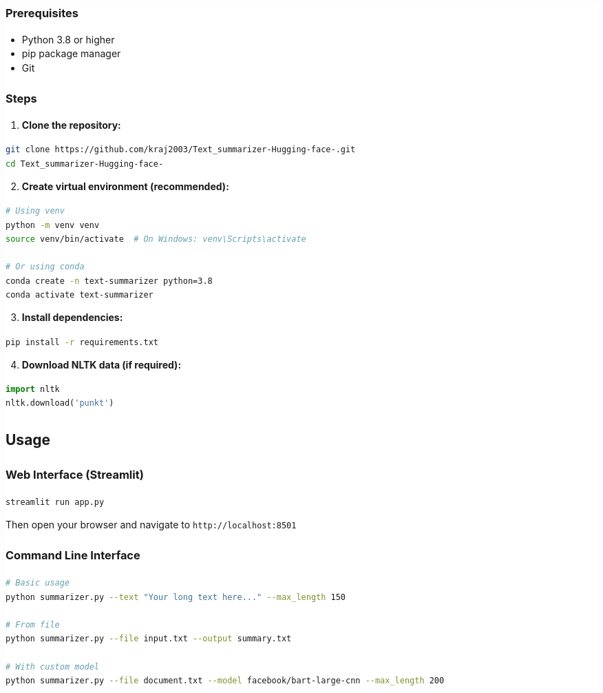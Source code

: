 ### Prerequisites

* Python 3.8 or higher
* pip package manager
* Git

### Steps

1. **Clone the repository:**
```bash
git clone https://github.com/kraj2003/Text_summarizer-Hugging-face-.git
cd Text_summarizer-Hugging-face-
```

2. **Create virtual environment (recommended):**
```bash
# Using venv
python -m venv venv
source venv/bin/activate  # On Windows: venv\Scripts\activate

# Or using conda
conda create -n text-summarizer python=3.8
conda activate text-summarizer
```

3. **Install dependencies:**
```bash
pip install -r requirements.txt
```

4. **Download NLTK data (if required):**
```python
import nltk
nltk.download('punkt')
```

## Usage

### Web Interface (Streamlit)

```bash
streamlit run app.py
```

Then open your browser and navigate to `http://localhost:8501`

### Command Line Interface

```bash
# Basic usage
python summarizer.py --text "Your long text here..." --max_length 150

# From file
python summarizer.py --file input.txt --output summary.txt

# With custom model
python summarizer.py --file document.txt --model facebook/bart-large-cnn --max_length 200
```
